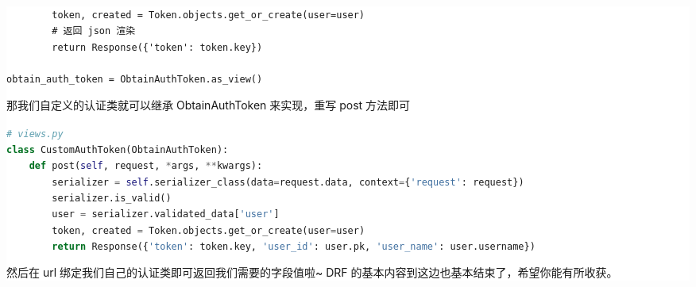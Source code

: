 ``````
        token, created = Token.objects.get_or_create(user=user)
        # 返回 json 渲染
        return Response({'token': token.key})

obtain_auth_token = ObtainAuthToken.as_view()
``````

那我们自定义的认证类就可以继承 ObtainAuthToken 来实现，重写 post 方法即可

``````python
# views.py
class CustomAuthToken(ObtainAuthToken):
    def post(self, request, *args, **kwargs):
        serializer = self.serializer_class(data=request.data, context={'request': request})
        serializer.is_valid()
        user = serializer.validated_data['user']
        token, created = Token.objects.get_or_create(user=user)
        return Response({'token': token.key, 'user_id': user.pk, 'user_name': user.username})
``````

然后在 url 绑定我们自己的认证类即可返回我们需要的字段值啦~ DRF 的基本内容到这边也基本结束了，希望你能有所收获。